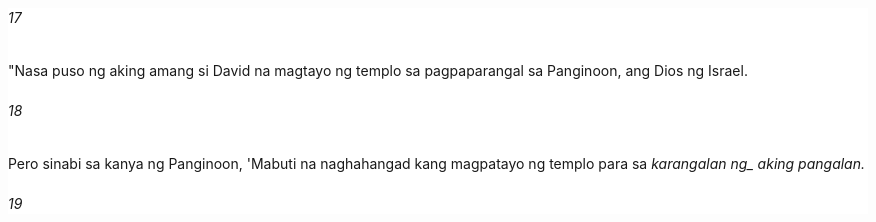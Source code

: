 












###### 17 










"Nasa puso ng aking amang si David na magtayo ng templo sa pagpaparangal sa Panginoon, ang Dios ng Israel. 





















###### 18 










Pero sinabi sa kanya ng Panginoon, 'Mabuti na naghahangad kang magpatayo ng templo para sa <i class="trans-change">karangalan ng_ aking pangalan. 





















###### 19 



